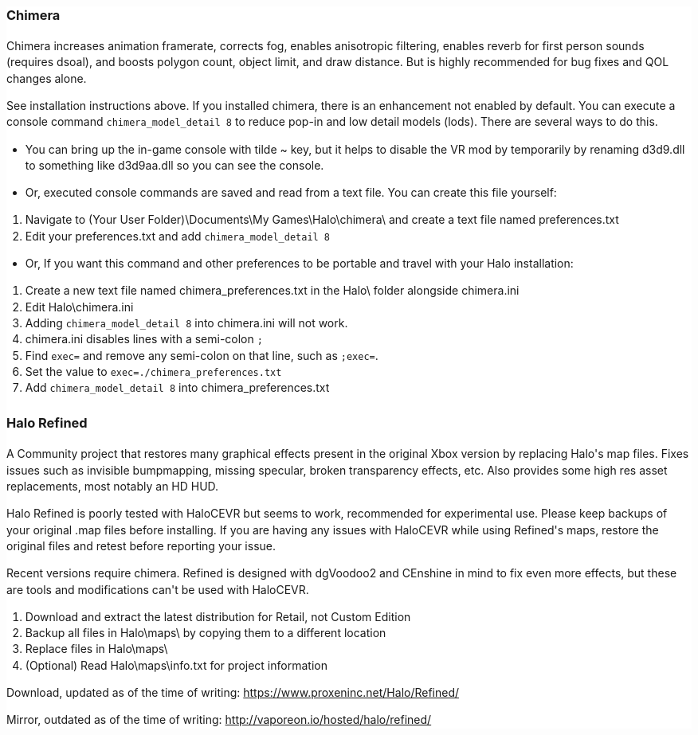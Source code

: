 ### Chimera

Chimera increases animation framerate, corrects fog, enables anisotropic filtering, enables reverb for first person sounds (requires dsoal), and boosts polygon count, object limit, and draw distance. But is highly recommended for bug fixes and QOL changes alone.

See installation instructions above. If you installed chimera, there is an enhancement not enabled by default. You can execute a console command ```chimera_model_detail 8``` to reduce pop-in and low detail models (lods). There are several ways to do this. 

* You can bring up the in-game console with tilde ~ key, but it helps to disable the VR mod by temporarily by renaming d3d9.dll to something like d3d9aa.dll so you can see the console. 

* Or, executed console commands are saved and read from a text file. You can create this file yourself:
1) Navigate to (Your User Folder)\Documents\My Games\Halo\chimera\ and create a text file named preferences.txt
2) Edit your preferences.txt and add ```chimera_model_detail 8```

* Or, If you want this command and other preferences to be portable and travel with your Halo installation:

1) Create a new text file named chimera_preferences.txt in the Halo\ folder alongside chimera.ini
2) Edit Halo\chimera.ini
3) Adding ```chimera_model_detail 8``` into chimera.ini will not work.
4) chimera.ini disables lines with a semi-colon ```;```
5) Find ```exec=``` and remove any semi-colon on that line, such as ```;exec=```.
6) Set the value to ```exec=./chimera_preferences.txt```
7) Add ```chimera_model_detail 8``` into chimera_preferences.txt

### Halo Refined

A Community project that restores many graphical effects present in the original Xbox version by replacing Halo's map files. Fixes issues such as invisible bumpmapping, missing specular, broken transparency effects, etc. Also provides some high res asset replacements, most notably an HD HUD. 

Halo Refined is poorly tested with HaloCEVR but seems to work, recommended for experimental use. Please keep backups of your original .map files before installing. If you are having any issues with HaloCEVR while using Refined's maps, restore the original files and retest before reporting your issue.

Recent versions require chimera. Refined is designed with dgVoodoo2 and CEnshine in mind to fix even more effects, but these are tools and modifications can't be used with HaloCEVR. 

1) Download and extract the latest distribution for Retail, not Custom Edition
2) Backup all files in Halo\maps\ by copying them to a different location
3) Replace files in Halo\maps\
4) (Optional) Read Halo\maps\info.txt for project information

Download, updated as of the time of writing:
https://www.proxeninc.net/Halo/Refined/

Mirror, outdated as of the time of writing:
http://vaporeon.io/hosted/halo/refined/


